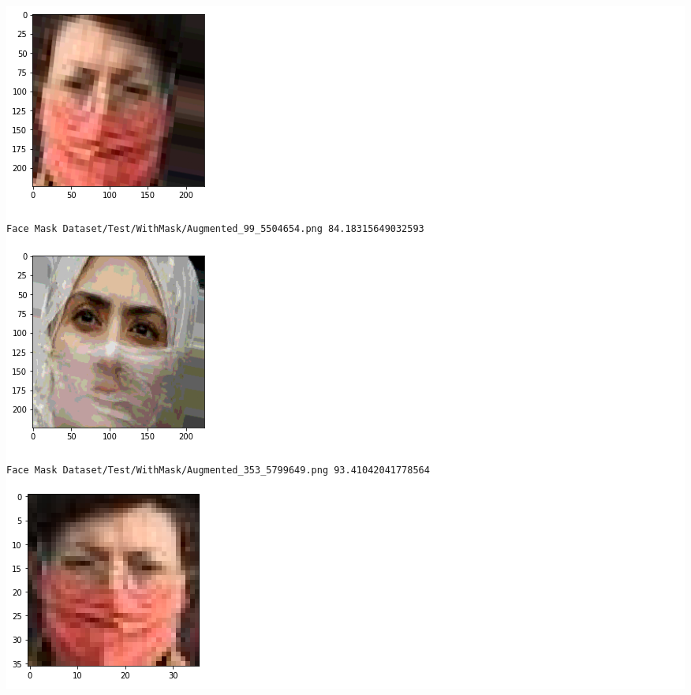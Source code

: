 
![png](mask_files/mask_19_0.png)


    Face Mask Dataset/Test/WithMask/Augmented_99_5504654.png 84.18315649032593



![png](mask_files/mask_19_2.png)


    Face Mask Dataset/Test/WithMask/Augmented_353_5799649.png 93.41042041778564



![png](mask_files/mask_19_4.png)
